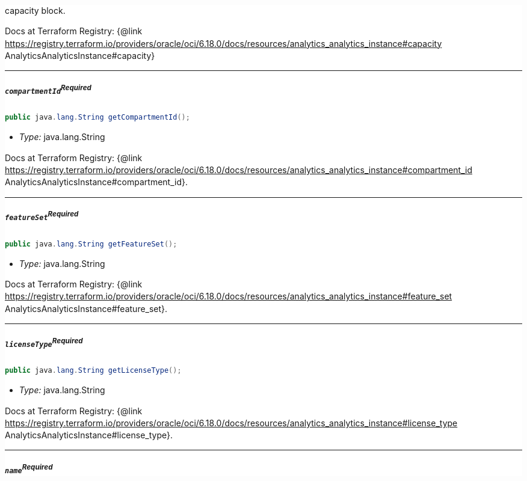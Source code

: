 capacity block.

Docs at Terraform Registry: {@link https://registry.terraform.io/providers/oracle/oci/6.18.0/docs/resources/analytics_analytics_instance#capacity AnalyticsAnalyticsInstance#capacity}

---

##### `compartmentId`<sup>Required</sup> <a name="compartmentId" id="rhizo-co-terraform-provider-oci.analyticsAnalyticsInstance.AnalyticsAnalyticsInstanceConfig.property.compartmentId"></a>

```java
public java.lang.String getCompartmentId();
```

- *Type:* java.lang.String

Docs at Terraform Registry: {@link https://registry.terraform.io/providers/oracle/oci/6.18.0/docs/resources/analytics_analytics_instance#compartment_id AnalyticsAnalyticsInstance#compartment_id}.

---

##### `featureSet`<sup>Required</sup> <a name="featureSet" id="rhizo-co-terraform-provider-oci.analyticsAnalyticsInstance.AnalyticsAnalyticsInstanceConfig.property.featureSet"></a>

```java
public java.lang.String getFeatureSet();
```

- *Type:* java.lang.String

Docs at Terraform Registry: {@link https://registry.terraform.io/providers/oracle/oci/6.18.0/docs/resources/analytics_analytics_instance#feature_set AnalyticsAnalyticsInstance#feature_set}.

---

##### `licenseType`<sup>Required</sup> <a name="licenseType" id="rhizo-co-terraform-provider-oci.analyticsAnalyticsInstance.AnalyticsAnalyticsInstanceConfig.property.licenseType"></a>

```java
public java.lang.String getLicenseType();
```

- *Type:* java.lang.String

Docs at Terraform Registry: {@link https://registry.terraform.io/providers/oracle/oci/6.18.0/docs/resources/analytics_analytics_instance#license_type AnalyticsAnalyticsInstance#license_type}.

---

##### `name`<sup>Required</sup> <a name="name" id="rhizo-co-terraform-provider-oci.analyticsAnalyticsInstance.AnalyticsAnalyticsInstanceConfig.property.name"></a>
